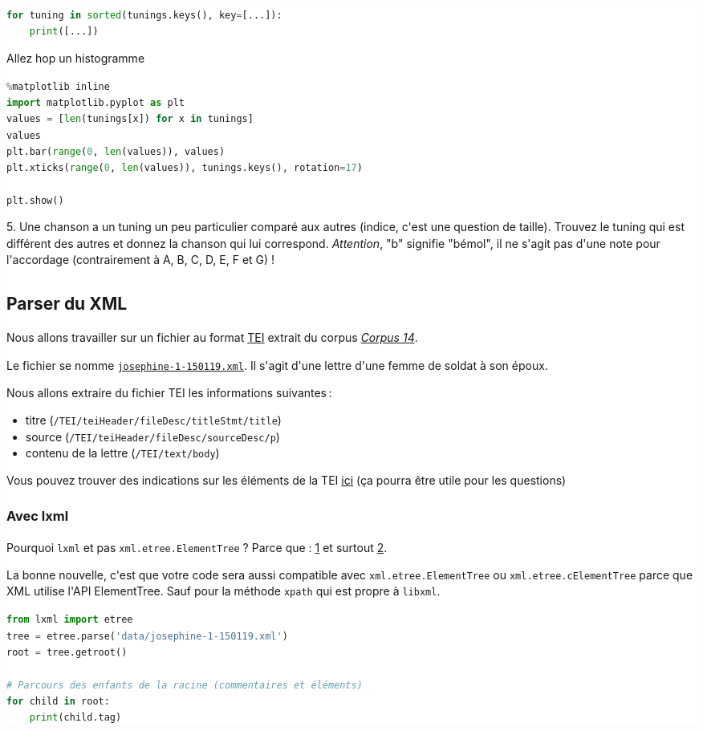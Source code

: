 ```python
for tuning in sorted(tunings.keys(), key=[...]):
    print([...])
```

Allez hop un histogramme

```python
%matplotlib inline
import matplotlib.pyplot as plt
values = [len(tunings[x]) for x in tunings]
values
plt.bar(range(0, len(values)), values)
plt.xticks(range(0, len(values)), tunings.keys(), rotation=17)

plt.show()
```

5\. Une chanson a un tuning un peu particulier comparé aux autres (indice, c'est une question de
taille). Trouvez le tuning qui est différent des autres et donnez la chanson qui lui correspond.
_Attention_, "b" signifie "bémol", il ne s'agit pas d'une note pour l'accordage (contrairement à A,
B, C, D, E, F et G) !


## Parser du XML

Nous allons travailler sur un fichier au format [TEI](http://www.tei-c.org/) extrait du corpus
[*Corpus 14*](https://hdl.handle.net/11403/corpus14/v1).

Le fichier se nomme [`josephine-1-150119.xml`](data/josephine-1-150119.xml). Il s'agit d'une
lettre d'une femme de soldat à son époux.

Nous allons extraire du fichier TEI les informations suivantes :

- titre (`/TEI/teiHeader/fileDesc/titleStmt/title`)
- source (`/TEI/teiHeader/fileDesc/sourceDesc/p`)
- contenu de la lettre (`/TEI/text/body`)

Vous pouvez trouver des indications sur les éléments de la TEI
[ici](http://www.tei-c.org/release/doc/tei-p5-doc/fr/html/) (ça pourra être utile pour les
questions)

### Avec lxml

Pourquoi `lxml` et pas `xml.etree.ElementTree` ? Parce que : [1](http://lxml.de/intro.html) et
surtout [2](http://lxml.de/performance.html).

La bonne nouvelle, c'est que votre code sera aussi compatible avec `xml.etree.ElementTree` ou
`xml.etree.cElementTree` parce que XML utilise l'API ElementTree. Sauf pour la méthode `xpath` qui
est propre à `libxml`.

```python
from lxml import etree
tree = etree.parse('data/josephine-1-150119.xml')
root = tree.getroot()

# Parcours des enfants de la racine (commentaires et éléments)
for child in root:
    print(child.tag)
```

